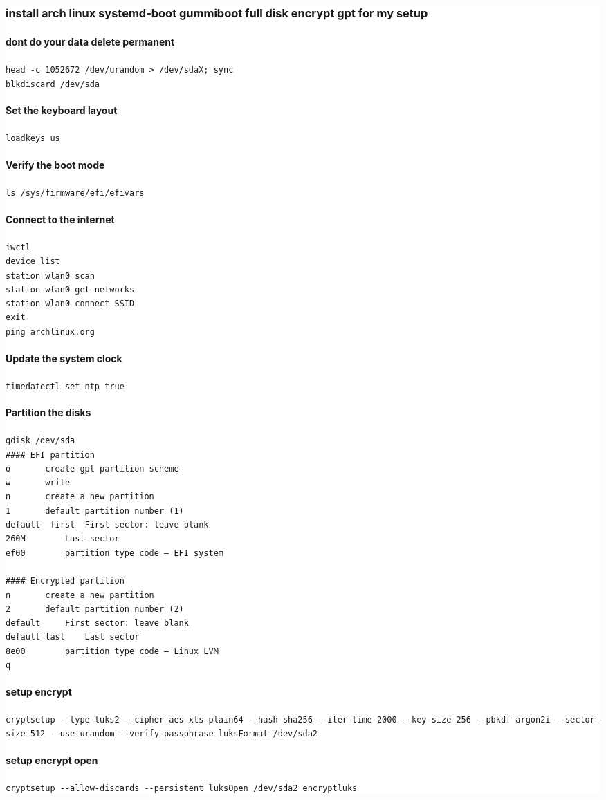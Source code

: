 ### install arch linux systemd-boot gummiboot full disk encrypt gpt for my setup
#### dont do your data delete permanent
	head -c 1052672 /dev/urandom > /dev/sdaX; sync
	blkdiscard /dev/sda

#### Set the keyboard layout
	loadkeys us

#### Verify the boot mode
	ls /sys/firmware/efi/efivars

#### Connect to the internet
	iwctl
	device list
	station wlan0 scan
	station wlan0 get-networks
	station wlan0 connect SSID
	exit
	ping archlinux.org

#### Update the system clock
	timedatectl set-ntp true

#### Partition the disks
	gdisk /dev/sda
	#### EFI partition
	o		create gpt partition scheme
	w		write
	n		create a new partition
	1		default partition number (1)
	default	 first	First sector: leave blank
	260M		Last sector
	ef00		partition type code – EFI system

	#### Encrypted partition
	n		create a new partition
	2		default partition number (2)
	default		First sector: leave blank
	default last	Last sector
	8e00		partition type code – Linux LVM
	q

#### setup encrypt
	cryptsetup --type luks2 --cipher aes-xts-plain64 --hash sha256 --iter-time 2000 --key-size 256 --pbkdf argon2i --sector-size 512 --use-urandom --verify-passphrase luksFormat /dev/sda2

#### setup encrypt open
	cryptsetup --allow-discards --persistent luksOpen /dev/sda2 encryptluks
